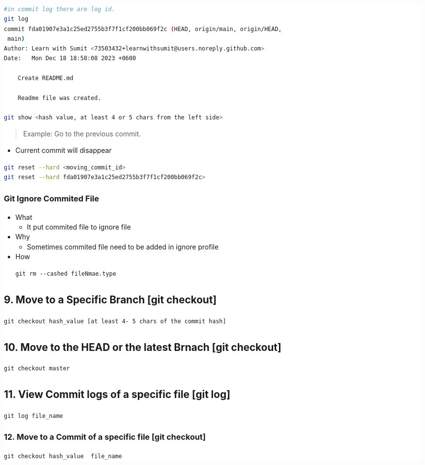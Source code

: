 ```bash
#in commit log there are log id.
git log
commit fda01907e3a1c25ed2755b3f7f1cf200bb069f2c (HEAD, origin/main, origin/HEAD,
 main)
Author: Learn with Sumit <73503432+learnwithsumit@users.noreply.github.com>
Date:   Mon Dec 18 18:58:08 2023 +0600

    Create README.md

    Readme file was created.

git show <hash value, at least 4 or 5 chars from the left side>
```

> Example: Go to the previous commit.
- Current commit will disappear 
```bash
git reset --hard <moving_commit_id>
git reset --hard fda01907e3a1c25ed2755b3f7f1cf200bb069f2c>
```
### Git Ignore Commited File<a id="commit-ignore"></a>
- What
	- It put commited file to ignore file   
- Why
	- Sometimes commited file need to be added in ignore profile
- How
	```
	git rm --cashed fileNmae.type
	```

## 9. Move to a Specific Branch [git checkout]<a id="move-to-a-specific-branch"></a>

	git checkout hash_value [at least 4- 5 chars of the commit hash]
	

## 10. Move to the HEAD or the latest Brnach [git checkout]<a id="move-to-the-or-the-latest-brnach"></a>

	git checkout master
	
	
## 11. View Commit logs of a specific file [git log]<a id="view-commit-logs-of-a-specific-file"></a>

	git log file_name
	
	
### 12. Move to a Commit of a specific file [git checkout]

	git checkout hash_value  file_name
	